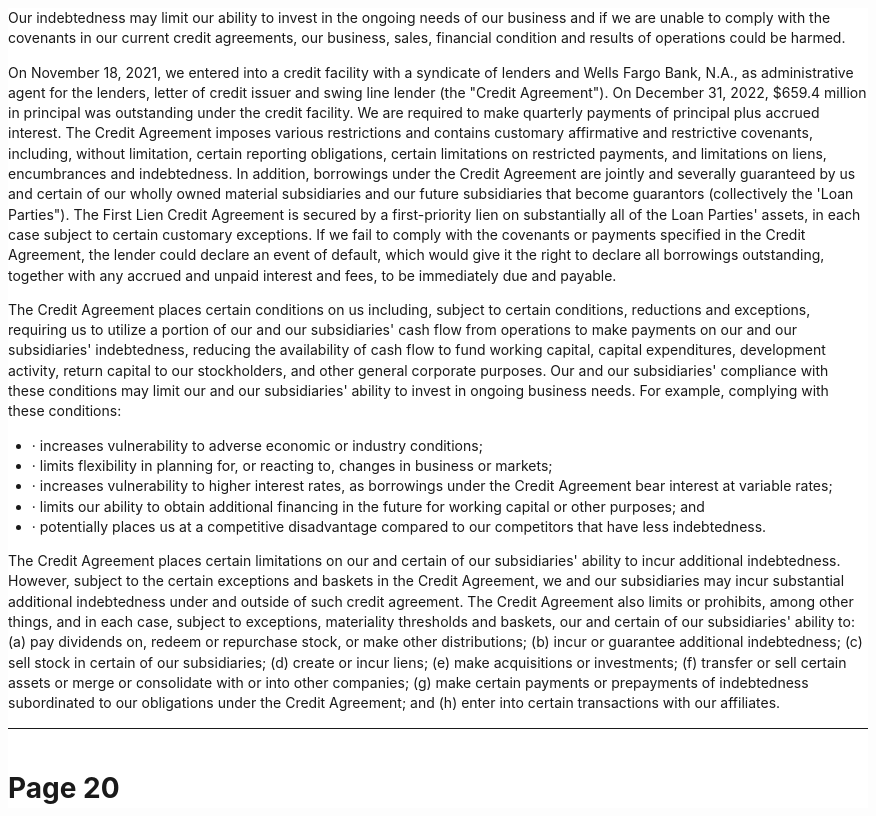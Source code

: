 Our  indebtedness  may  limit  our  ability  to  invest  in  the  ongoing  needs  of  our  business  and  if  we  are  unable  to  comply  with  the covenants in our current credit agreements, our business, sales, financial condition and results of operations could be harmed.

On November 18, 2021, we entered into a credit facility with a syndicate of lenders and Wells Fargo Bank, N.A., as administrative agent for the lenders, letter of credit issuer and swing line lender (the "Credit Agreement"). On December 31, 2022, $659.4 million in principal was outstanding under the credit facility. We are required to make quarterly payments of principal plus accrued interest. The Credit Agreement imposes various restrictions  and  contains  customary  affirmative  and  restrictive  covenants,  including,  without  limitation,  certain  reporting  obligations,  certain limitations on restricted payments, and limitations on liens, encumbrances and indebtedness. In addition, borrowings under the Credit Agreement are  jointly  and  severally  guaranteed  by  us  and  certain  of  our  wholly  owned  material  subsidiaries  and  our  future  subsidiaries  that  become guarantors (collectively the 'Loan Parties"). The First Lien Credit Agreement is secured by a first-priority lien on substantially all of the Loan Parties' assets, in each case subject to certain customary exceptions. If we fail to comply with the covenants or payments specified in the Credit Agreement, the lender could declare an event of default, which would give it the right to declare all borrowings outstanding, together with any accrued and unpaid interest and fees, to be immediately due and payable.


The Credit Agreement places certain conditions on us including, subject to certain conditions, reductions and exceptions, requiring us to utilize a portion  of  our  and  our  subsidiaries'  cash  flow  from  operations  to  make  payments  on  our  and  our  subsidiaries'  indebtedness,  reducing  the availability of cash flow to fund working capital, capital expenditures, development activity, return capital to our stockholders, and other general corporate purposes. Our and our subsidiaries' compliance with these conditions may limit our and our subsidiaries' ability to invest in ongoing business needs. For example, complying with these conditions:
- · increases vulnerability to adverse economic or industry conditions;
- · limits flexibility in planning for, or reacting to, changes in business or markets;
- · increases vulnerability to higher interest rates, as borrowings under the Credit Agreement bear interest at variable rates;
- · limits our ability to obtain additional financing in the future for working capital or other purposes; and
- · potentially places us at a competitive disadvantage compared to our competitors that have less indebtedness.


The Credit Agreement places certain limitations on our and certain of our subsidiaries' ability to incur additional indebtedness. However, subject to the certain exceptions and baskets in the Credit Agreement, we and our subsidiaries may incur substantial additional indebtedness under and outside of such credit agreement. The Credit Agreement also limits or prohibits, among other things, and in each case, subject to exceptions, materiality thresholds and baskets, our and certain of our subsidiaries' ability to: (a) pay dividends on, redeem or repurchase stock, or make other distributions; (b) incur or guarantee additional indebtedness; (c) sell stock in certain of our subsidiaries; (d) create or incur liens; (e) make acquisitions or investments; (f) transfer or sell certain assets or merge or consolidate with or into other companies; (g) make certain payments or prepayments  of  indebtedness  subordinated  to  our  obligations  under  the  Credit Agreement;  and  (h)  enter  into  certain  transactions  with  our affiliates.

---

# Page 20
